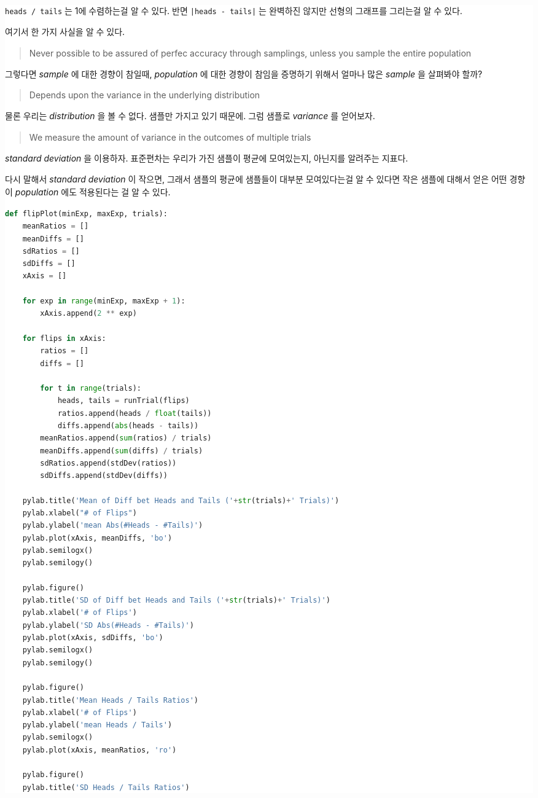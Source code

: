 `heads / tails` 는 1에 수렴하는걸 알 수 있다. 반면 `|heads - tails|` 는 완벽하진 않지만 선형의 그래프를 그리는걸 알 수 있다.

여기서 한 가지 사실을 알 수 있다.

> Never possible to be assured of perfec accuracy through samplings, unless you sample the entire population

그렇다면 *sample* 에 대한 경향이 참일때, *population* 에 대한 경향이 참임을 증명하기 위해서 얼마나 많은 *sample* 을 살펴봐야 할까?

> Depends upon the variance in the underlying distribution

물론 우리는 *distribution* 을 볼 수 없다. 샘플만 가지고 있기 때문에. 그럼 샘플로 *variance* 를 얻어보자.

> We measure the amount of variance in the outcomes of multiple trials

*standard deviation* 을 이용하자. 표준편차는 우리가 가진 샘플이 평균에 모여있는지, 아닌지를 알려주는 지표다. 

다시 말해서 *standard deviation* 이 작으면, 그래서 샘플의 평균에 샘플들이 대부분 모여있다는걸 알 수 있다면 작은 샘플에 대해서 얻은 어떤 경향이 *population* 에도 적용된다는 걸 알 수 있다.

```python
def flipPlot(minExp, maxExp, trials):
    meanRatios = []
    meanDiffs = []
    sdRatios = []
    sdDiffs = []
    xAxis = []

    for exp in range(minExp, maxExp + 1):
        xAxis.append(2 ** exp)

    for flips in xAxis:
        ratios = []
        diffs = []

        for t in range(trials):
            heads, tails = runTrial(flips)
            ratios.append(heads / float(tails))
            diffs.append(abs(heads - tails))
        meanRatios.append(sum(ratios) / trials)
        meanDiffs.append(sum(diffs) / trials)
        sdRatios.append(stdDev(ratios))
        sdDiffs.append(stdDev(diffs))

    pylab.title('Mean of Diff bet Heads and Tails ('+str(trials)+' Trials)')
    pylab.xlabel("# of Flips")
    pylab.ylabel('mean Abs(#Heads - #Tails)')
    pylab.plot(xAxis, meanDiffs, 'bo')
    pylab.semilogx()
    pylab.semilogy()

    pylab.figure()
    pylab.title('SD of Diff bet Heads and Tails ('+str(trials)+' Trials)')
    pylab.xlabel('# of Flips')
    pylab.ylabel('SD Abs(#Heads - #Tails)')
    pylab.plot(xAxis, sdDiffs, 'bo')
    pylab.semilogx()
    pylab.semilogy()

    pylab.figure()
    pylab.title('Mean Heads / Tails Ratios')
    pylab.xlabel('# of Flips')
    pylab.ylabel('mean Heads / Tails')
    pylab.semilogx()
    pylab.plot(xAxis, meanRatios, 'ro')

    pylab.figure()
    pylab.title('SD Heads / Tails Ratios')
```